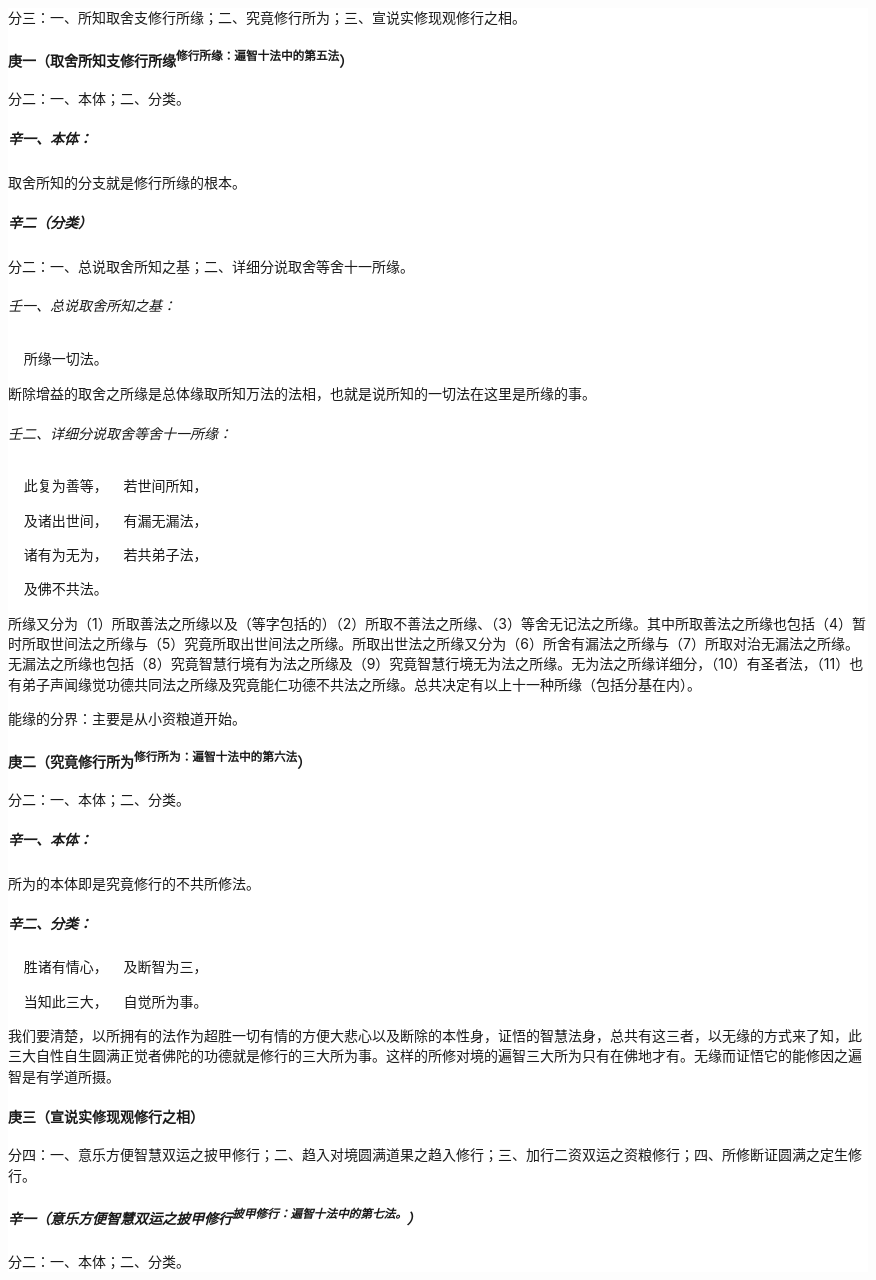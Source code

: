 分三：一、所知取舍支修行所缘；二、究竟修行所为；三、宣说实修现观修行之相。

#### 庚一（取舍所知支修行所缘<sup>修行所缘：遍智十法中的第五法</sup>）

分二：一、本体；二、分类。

##### 辛一、本体：

取舍所知的分支就是修行所缘的根本。

##### 辛二（分类）

分二：一、总说取舍所知之基；二、详细分说取舍等舍十一所缘。

###### 壬一、总说取舍所知之基：

&nbsp;&nbsp;&nbsp;&nbsp;所缘一切法。

断除增益的取舍之所缘是总体缘取所知万法的法相，也就是说所知的一切法在这里是所缘的事。

###### 壬二、详细分说取舍等舍十一所缘：

&nbsp;&nbsp;&nbsp;&nbsp;此复为善等，&nbsp;&nbsp;&nbsp;&nbsp;若世间所知，

&nbsp;&nbsp;&nbsp;&nbsp;及诸出世间，&nbsp;&nbsp;&nbsp;&nbsp;有漏无漏法，

&nbsp;&nbsp;&nbsp;&nbsp;诸有为无为，&nbsp;&nbsp;&nbsp;&nbsp;若共弟子法，

&nbsp;&nbsp;&nbsp;&nbsp;及佛不共法。

所缘又分为（1）所取善法之所缘以及（等字包括的）（2）所取不善法之所缘、（3）等舍无记法之所缘。其中所取善法之所缘也包括（4）暂时所取世间法之所缘与（5）究竟所取出世间法之所缘。所取出世法之所缘又分为（6）所舍有漏法之所缘与（7）所取对治无漏法之所缘。无漏法之所缘也包括（8）究竟智慧行境有为法之所缘及（9）究竟智慧行境无为法之所缘。无为法之所缘详细分，（10）有圣者法，（11）也有弟子声闻缘觉功德共同法之所缘及究竟能仁功德不共法之所缘。总共决定有以上十一种所缘（包括分基在内）。

能缘的分界：主要是从小资粮道开始。

#### 庚二（究竟修行所为<sup>修行所为：遍智十法中的第六法</sup>）

分二：一、本体；二、分类。

##### 辛一、本体：

所为的本体即是究竟修行的不共所修法。

##### 辛二、分类：

&nbsp;&nbsp;&nbsp;&nbsp;胜诸有情心，&nbsp;&nbsp;&nbsp;&nbsp;及断智为三，

&nbsp;&nbsp;&nbsp;&nbsp;当知此三大，&nbsp;&nbsp;&nbsp;&nbsp;自觉所为事。

我们要清楚，以所拥有的法作为超胜一切有情的方便大悲心以及断除的本性身，证悟的智慧法身，总共有这三者，以无缘的方式来了知，此三大自性自生圆满正觉者佛陀的功德就是修行的三大所为事。这样的所修对境的遍智三大所为只有在佛地才有。无缘而证悟它的能修因之遍智是有学道所摄。

#### 庚三（宣说实修现观修行之相）

分四：一、意乐方便智慧双运之披甲修行；二、趋入对境圆满道果之趋入修行；三、加行二资双运之资粮修行；四、所修断证圆满之定生修行。

##### 辛一（意乐方便智慧双运之披甲修行<sup>披甲修行：遍智十法中的第七法。</sup>）

分二：一、本体；二、分类。
